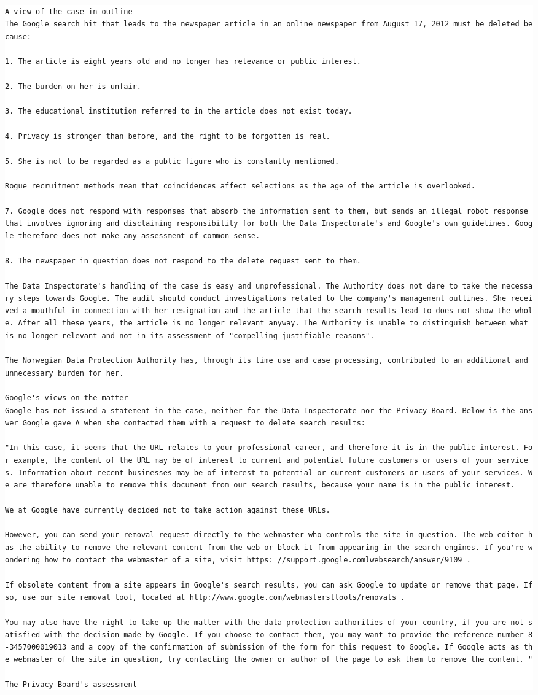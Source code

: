 ```
A view of the case in outline
The Google search hit that leads to the newspaper article in an online newspaper from August 17, 2012 must be deleted because:

1. The article is eight years old and no longer has relevance or public interest.

2. The burden on her is unfair.

3. The educational institution referred to in the article does not exist today.

4. Privacy is stronger than before, and the right to be forgotten is real.

5. She is not to be regarded as a public figure who is constantly mentioned.

Rogue recruitment methods mean that coincidences affect selections as the age of the article is overlooked.

7. Google does not respond with responses that absorb the information sent to them, but sends an illegal robot response that involves ignoring and disclaiming responsibility for both the Data Inspectorate's and Google's own guidelines. Google therefore does not make any assessment of common sense.

8. The newspaper in question does not respond to the delete request sent to them.

The Data Inspectorate's handling of the case is easy and unprofessional. The Authority does not dare to take the necessary steps towards Google. The audit should conduct investigations related to the company's management outlines. She received a mouthful in connection with her resignation and the article that the search results lead to does not show the whole. After all these years, the article is no longer relevant anyway. The Authority is unable to distinguish between what is no longer relevant and not in its assessment of "compelling justifiable reasons".

The Norwegian Data Protection Authority has, through its time use and case processing, contributed to an additional and unnecessary burden for her.

Google's views on the matter
Google has not issued a statement in the case, neither for the Data Inspectorate nor the Privacy Board. Below is the answer Google gave A when she contacted them with a request to delete search results:

"In this case, it seems that the URL relates to your professional career, and therefore it is in the public interest. For example, the content of the URL may be of interest to current and potential future customers or users of your services. Information about recent businesses may be of interest to potential or current customers or users of your services. We are therefore unable to remove this document from our search results, because your name is in the public interest.

We at Google have currently decided not to take action against these URLs.

However, you can send your removal request directly to the webmaster who controls the site in question. The web editor has the ability to remove the relevant content from the web or block it from appearing in the search engines. If you're wondering how to contact the webmaster of a site, visit https: //support.google.comlwebsearch/answer/9109 .

If obsolete content from a site appears in Google's search results, you can ask Google to update or remove that page. If so, use our site removal tool, located at http://www.google.com/webmastersltools/removals .

You may also have the right to take up the matter with the data protection authorities of your country, if you are not satisfied with the decision made by Google. If you choose to contact them, you may want to provide the reference number 8-3457000019013 and a copy of the confirmation of submission of the form for this request to Google. If Google acts as the webmaster of the site in question, try contacting the owner or author of the page to ask them to remove the content. "

The Privacy Board's assessment
```